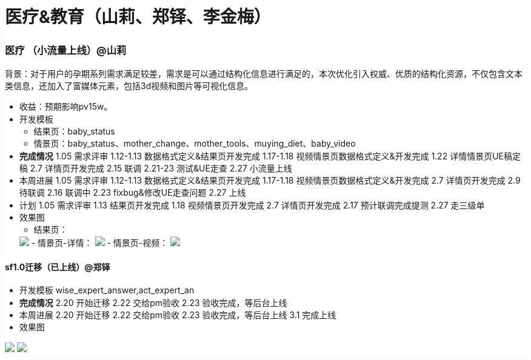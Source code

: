 # 医疗&教育（山莉、郑铎、李金梅）
   
### 医疗 （小流量上线）@山莉
背景：对于用户的孕期系列需求满足较差，需求是可以通过结构化信息进行满足的，本次优化引入权威、优质的结构化资源，不仅包含文本类信息，还加入了富媒体元素，包括3d视频和图片等可视化信息。
- 收益：预期影响pv15w。
- 开发模板
	- 结果页：baby_status
	- 情景页：baby_status、mother_change、mother_tools、muying_diet、baby_video
- **完成情况**
	1.05 需求评审
    1.12-1.13 数据格式定义&结果页开发完成
    1.17-1.18 视频情景页数据格式定义&开发完成
    1.22 详情情景页UE稿定稿
    2.7 详情页开发完成
    2.15 联调
    2.21-23 测试&UE走查
    2.27 小流量上线
- 本周进展
	1.05 需求评审
    1.12-1.13 数据格式定义&结果页开发完成
    1.17-1.18 视频情景页数据格式定义&开发完成
    2.7 详情页开发完成
    2.9 待联调
    2.16 联调中
    2.23 fixbug&修改UE走查问题
    2.27 上线
- 计划
	1.05 需求评审
    1.13 结果页开发完成
    1.18 视频情景页开发完成
    2.7 详情页开发完成
    2.17 预计联调完成提测
    2.27 走三级单
- 效果图
   - 结果页：
	<img width=300 src="http://wiki.baidu.com/download/attachments/296912444/image2017-3-2%2015%3A14%3A53.png?api=v2">
   - 情景页-详情： 
   <img width=300 src="http://wiki.baidu.com/download/attachments/296912444/image2017-3-2%2015%3A12%3A25.png?api=v2">
  - 情景页-视频：
   <img width=300 src="http://wiki.baidu.com/download/attachments/296912444/image2017-3-2%2015%3A10%3A59.png?api=v2">
 
#### sf1.0迁移（已上线）@郑铎
- 开发模板
    wise_expert_answer,act_expert_an	
- **完成情况**
    2.20 开始迁移
    2.22 交给pm验收
    2.23 验收完成，等后台上线
- 本周进展
    2.20 开始迁移
    2.22 交给pm验收
    2.23 验收完成，等后台上线
    3.1  完成上线
- 效果图
<img width=300 src="http://wiki.baidu.com/download/attachments/296912444/image2.png?api=v2">
<img width=300 src="http://wiki.baidu.com/download/attachments/296912444/image1.png?api=v2">
 